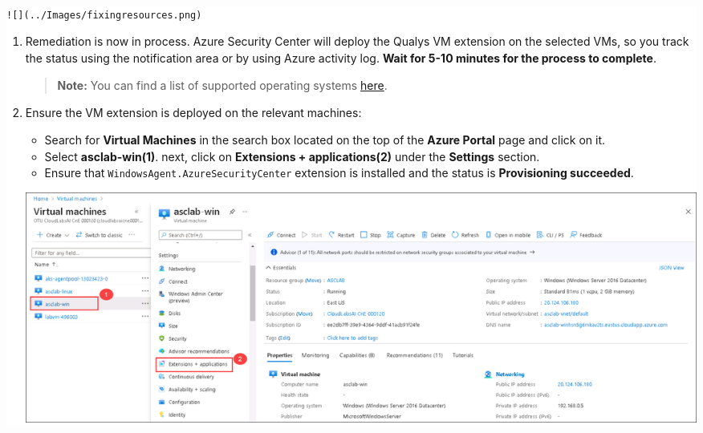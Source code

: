    ![](../Images/fixingresources.png)

1. Remediation is now in process. Azure Security Center will deploy the Qualys VM extension on the selected VMs, so you track the status using the notification area or by using Azure activity log. **Wait for 5-10 minutes for the process to complete**.

   > **Note:** You can find a list of supported operating systems [here](https://docs.microsoft.com/en-us/azure/security-center/deploy-vulnerability-assessment-vm#deploy-the-integrated-scanner-to-your-azure-and-hybrid-machines).

1. Ensure the VM extension is deployed on the relevant machines:
    - Search for **Virtual Machines** in the search box located on the top of the **Azure Portal** page and click on it.
    - Select **asclab-win(1)**. next, click on **Extensions + applications(2)** under the **Settings** section.
    - Ensure that `WindowsAgent.AzureSecurityCenter` extension is installed and the status is **Provisioning succeeded**.
  
    ![](../Images/m5e1s9.png)